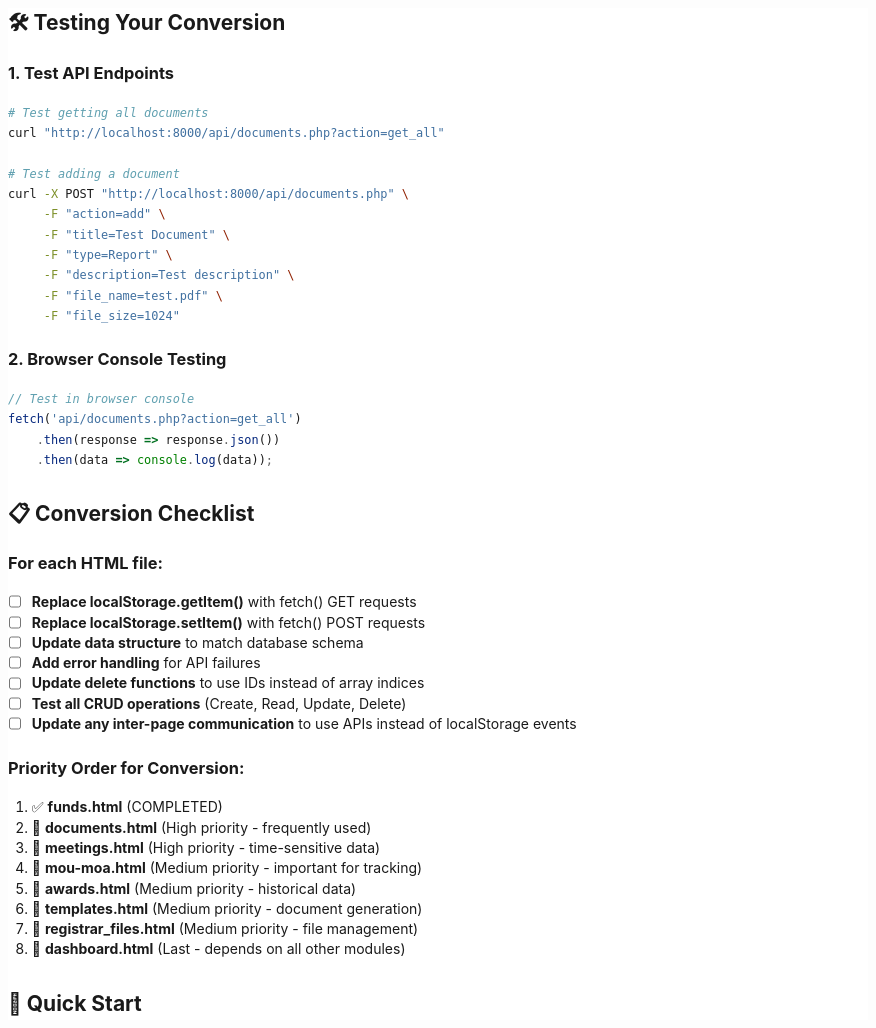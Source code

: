## 🛠️ Testing Your Conversion

### **1. Test API Endpoints**
```bash
# Test getting all documents
curl "http://localhost:8000/api/documents.php?action=get_all"

# Test adding a document
curl -X POST "http://localhost:8000/api/documents.php" \
     -F "action=add" \
     -F "title=Test Document" \
     -F "type=Report" \
     -F "description=Test description" \
     -F "file_name=test.pdf" \
     -F "file_size=1024"
```

### **2. Browser Console Testing**
```javascript
// Test in browser console
fetch('api/documents.php?action=get_all')
    .then(response => response.json())
    .then(data => console.log(data));
```

## 📋 Conversion Checklist

### **For each HTML file:**

- [ ] **Replace localStorage.getItem()** with fetch() GET requests
- [ ] **Replace localStorage.setItem()** with fetch() POST requests  
- [ ] **Update data structure** to match database schema
- [ ] **Add error handling** for API failures
- [ ] **Update delete functions** to use IDs instead of array indices
- [ ] **Test all CRUD operations** (Create, Read, Update, Delete)
- [ ] **Update any inter-page communication** to use APIs instead of localStorage events

### **Priority Order for Conversion:**
1. ✅ **funds.html** (COMPLETED)
2. 🔄 **documents.html** (High priority - frequently used)
3. 🔄 **meetings.html** (High priority - time-sensitive data)
4. 🔄 **mou-moa.html** (Medium priority - important for tracking)
5. 🔄 **awards.html** (Medium priority - historical data)
6. 🔄 **templates.html** (Medium priority - document generation)
7. 🔄 **registrar_files.html** (Medium priority - file management)
8. 🔄 **dashboard.html** (Last - depends on all other modules)

## 🚀 Quick Start
